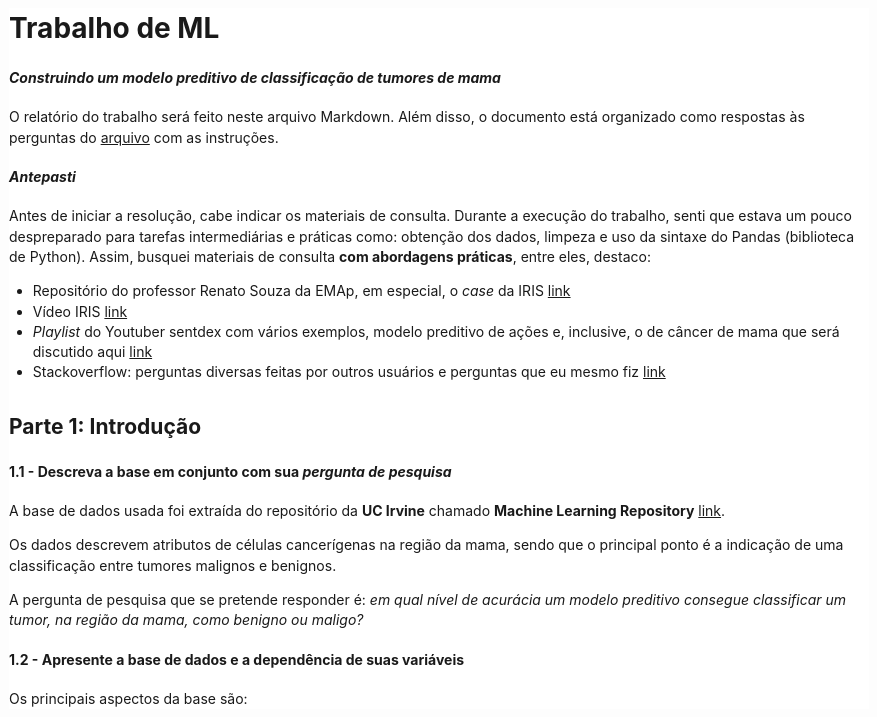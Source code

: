 # Trabalho de ML

#### *Construindo um modelo preditivo de classificação de tumores de mama*



O relatório do trabalho será feito neste arquivo Markdown. Além disso, o documento está organizado como respostas às perguntas do [arquivo](https://www.dropbox.com/s/pnc02xjuotf7q0y/Trabalho.pdf?dl=0) com as instruções.



#### *Antepasti*

Antes de iniciar a resolução, cabe indicar os materiais de consulta. Durante a execução do trabalho, senti que estava um pouco despreparado para tarefas intermediárias e práticas como: obtenção dos dados, limpeza e uso da sintaxe do Pandas (biblioteca de Python). Assim, busquei materiais de consulta **com abordagens práticas**, entre eles, destaco:

- Repositório do professor Renato Souza da EMAp, em especial, o *case* da IRIS [link](https://github.com/rsouza/FGV_Intro_DS)
- Vídeo IRIS [link](https://www.youtube.com/watch?v=hd1W4CyPX58)
- *Playlist* do Youtuber sentdex com vários exemplos, modelo preditivo de ações e, inclusive, o de câncer de mama que será discutido aqui [link](https://www.youtube.com/playlist?list=PLQVvvaa0QuDfKTOs3Keq_kaG2P55YRn5v)
- Stackoverflow: perguntas diversas feitas por outros usuários e perguntas que eu mesmo fiz [link](https://stackoverflow.com/questions/56718635/is-the-interpretation-of-the-data-visualization-bellow-which-uses-python-librar)



## Parte 1: Introdução



#### 1.1 - Descreva a base em conjunto com sua *pergunta de pesquisa*



A base de dados usada foi extraída do repositório da **UC Irvine** chamado **Machine Learning Repository** [link](https://archive.ics.uci.edu/ml/machine-learning-databases/breast-cancer-wisconsin/).

Os dados descrevem atributos de células cancerígenas na região da mama, sendo que o principal ponto é a indicação de uma classificação entre tumores malignos e benignos.

A pergunta de pesquisa que se pretende responder é: *em qual nível de acurácia um modelo preditivo consegue classificar um tumor, na região da mama, como benigno ou maligo?*

#### 1.2 - Apresente a base de dados e a dependência de suas variáveis



Os principais aspectos da base são:

